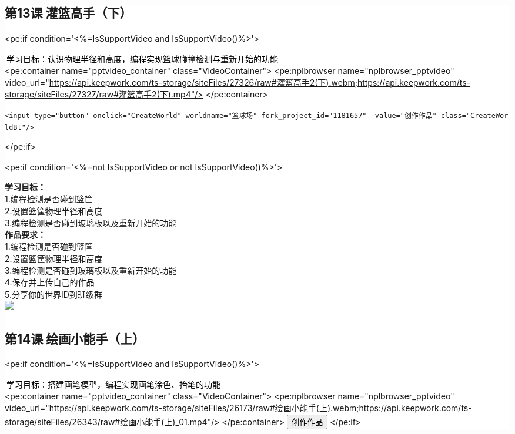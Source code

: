 ## 第13课 灌篮高手（下）
<pe:if condition='<%=IsSupportVideo and IsSupportVideo()%>'>
	<div style="color: #000000;margin-top: 10px;margin-left: 3px;">学习目标：认识物理半径和高度，编程实现篮球碰撞检测与重新开始的功能</div>
    <pe:container name="pptvideo_container" class="VideoContainer">
        <pe:nplbrowser name="nplbrowser_pptvideo" video_url="https://api.keepwork.com/ts-storage/siteFiles/27326/raw#灌篮高手2(下).webm;https://api.keepwork.com/ts-storage/siteFiles/27327/raw#灌篮高手2(下).mp4"/>
    </pe:container>

    <input type="button" onclick="CreateWorld" worldname="篮球场" fork_project_id="1181657"  value="创作作品" class="CreateWorldBt"/>
</pe:if>


<pe:if condition='<%=not IsSupportVideo or not IsSupportVideo()%>'>
<div class="left">
    <step value="1">
        <action type="link" href="https://keepwork.com/lesson9527/codeLessons/children/C1/6-2灌篮高手（下）" buseToken="true" value="点我开始学习"/>
        <div class="step_str">
          <b>学习目标：</b><br/>
            1.编程检测是否碰到篮筐<br/>
            2.设置篮筐物理半径和高度<br/>
            3.编程检测是否碰到玻璃板以及重新开始的功能<br/>
            </div>
    </step>
    <step value="2">
        <action type="loadworld" value="点我创作作品"/>
        <div class="step_str">
           <b>作品要求：</b><br/>
            1.编程检测是否碰到篮筐<br/>
            2.设置篮筐物理半径和高度<br/>
            3.编程检测是否碰到玻璃板以及重新开始的功能<br/>
            4.保存并上传自己的作品<br/>
            5.分享你的世界ID到班级群<br/>
            </div>
    </step>
</div>

<div class="right">
    <img class="step_img" src="https://api.keepwork.com/ts-storage/siteFiles/26045/raw#48节元宇宙课程封面7-一灌篮高手.png"/> 
</div>
</pe:if>

## 第14课 绘画小能手（上） 
<pe:if condition='<%=IsSupportVideo and IsSupportVideo()%>'>
	<div style="color: #000000;margin-top: 10px;margin-left: 3px;">学习目标：搭建画笔模型，编程实现画笔涂色、抬笔的功能</div>
    <pe:container name="pptvideo_container" class="VideoContainer">
        <pe:nplbrowser name="nplbrowser_pptvideo" video_url="https://api.keepwork.com/ts-storage/siteFiles/26173/raw#绘画小能手(上).webm;https://api.keepwork.com/ts-storage/siteFiles/26343/raw#绘画小能手(上)_01.mp4"/>
    </pe:container>
    <input type="button" onclick="CreateWorld" worldname="绘画小能手" fork_project_id="1226213" value="创作作品" class="CreateWorldBt"/>
</pe:if>
